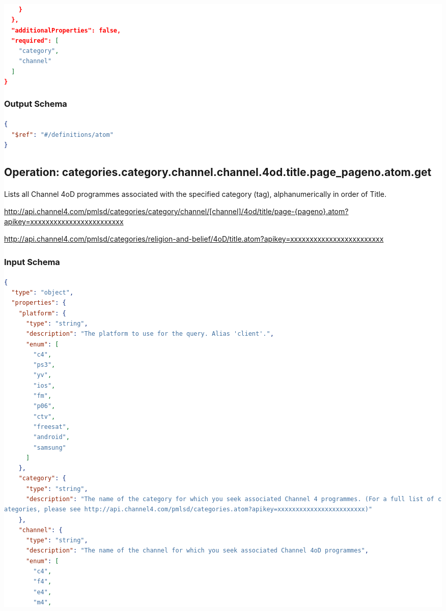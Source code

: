 ```json
    }
  },
  "additionalProperties": false,
  "required": [
    "category",
    "channel"
  ]
}
```
### Output Schema
```json
{
  "$ref": "#/definitions/atom"
}
```
## Operation: categories.category.channel.channel.4od.title.page_pageno.atom.get
Lists all Channel 4oD programmes associated with the specified category 
  (tag), alphanumerically in order of Title.

  http://api.channel4.com/pmlsd/categories/category/channel/[channel]/4od/title/page-{pageno}.atom?apikey=xxxxxxxxxxxxxxxxxxxxxxxx

  http://api.channel4.com/pmlsd/categories/religion-and-belief/4oD/title.atom?apikey=xxxxxxxxxxxxxxxxxxxxxxxx

### Input Schema
```json
{
  "type": "object",
  "properties": {
    "platform": {
      "type": "string",
      "description": "The platform to use for the query. Alias 'client'.",
      "enum": [
        "c4",
        "ps3",
        "yv",
        "ios",
        "fm",
        "p06",
        "ctv",
        "freesat",
        "android",
        "samsung"
      ]
    },
    "category": {
      "type": "string",
      "description": "The name of the category for which you seek associated Channel 4 programmes. (For a full list of categories, please see http://api.channel4.com/pmlsd/categories.atom?apikey=xxxxxxxxxxxxxxxxxxxxxxxx)"
    },
    "channel": {
      "type": "string",
      "description": "The name of the channel for which you seek associated Channel 4oD programmes",
      "enum": [
        "c4",
        "f4",
        "e4",
        "m4",
```